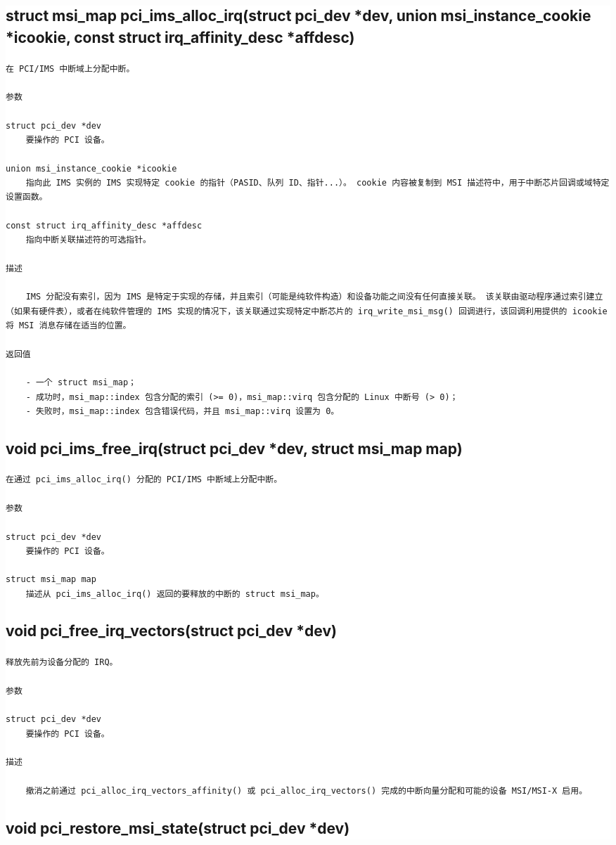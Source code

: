 
struct msi_map pci_ims_alloc_irq(struct pci_dev *dev, union msi_instance_cookie *icookie, const struct irq_affinity_desc *affdesc)
----------------

    在 PCI/IMS 中断域上分配中断。

    参数

    struct pci_dev *dev
        要操作的 PCI 设备。

    union msi_instance_cookie *icookie
        指向此 IMS 实例的 IMS 实现特定 cookie 的指针（PASID、队列 ID、指针...）。 cookie 内容被复制到 MSI 描述符中，用于中断芯片回调或域特定设置函数。

    const struct irq_affinity_desc *affdesc
        指向中断关联描述符的可选指针。

    描述

        IMS 分配没有索引，因为 IMS 是特定于实现的存储，并且索引（可能是纯软件构造）和设备功能之间没有任何直接关联。 该关联由驱动程序通过索引建立（如果有硬件表），或者在纯软件管理的 IMS 实现的情况下，该关联通过实现特定中断芯片的 irq_write_msi_msg() 回调进行，该回调利用提供的 icookie 将 MSI 消息存储在适当的位置。

    返回值

        - 一个 struct msi_map；
        - 成功时，msi_map::index 包含分配的索引 (>= 0)，msi_map::virq 包含分配的 Linux 中断号 (> 0)；
        - 失败时，msi_map::index 包含错误代码，并且 msi_map::virq 设置为 0。


void pci_ims_free_irq(struct pci_dev *dev, struct msi_map map)
----------------

    在通过 pci_ims_alloc_irq() 分配的 PCI/IMS 中断域上分配中断。

    参数

    struct pci_dev *dev
        要操作的 PCI 设备。

    struct msi_map map
        描述从 pci_ims_alloc_irq() 返回的要释放的中断的 struct msi_map。


void pci_free_irq_vectors(struct pci_dev *dev)
----------------

    释放先前为设备分配的 IRQ。

    参数

    struct pci_dev *dev
        要操作的 PCI 设备。

    描述

        撤消之前通过 pci_alloc_irq_vectors_affinity() 或 pci_alloc_irq_vectors() 完成的中断向量分配和可能的设备 MSI/MSI-X 启用。


void pci_restore_msi_state(struct pci_dev *dev)
----------------
